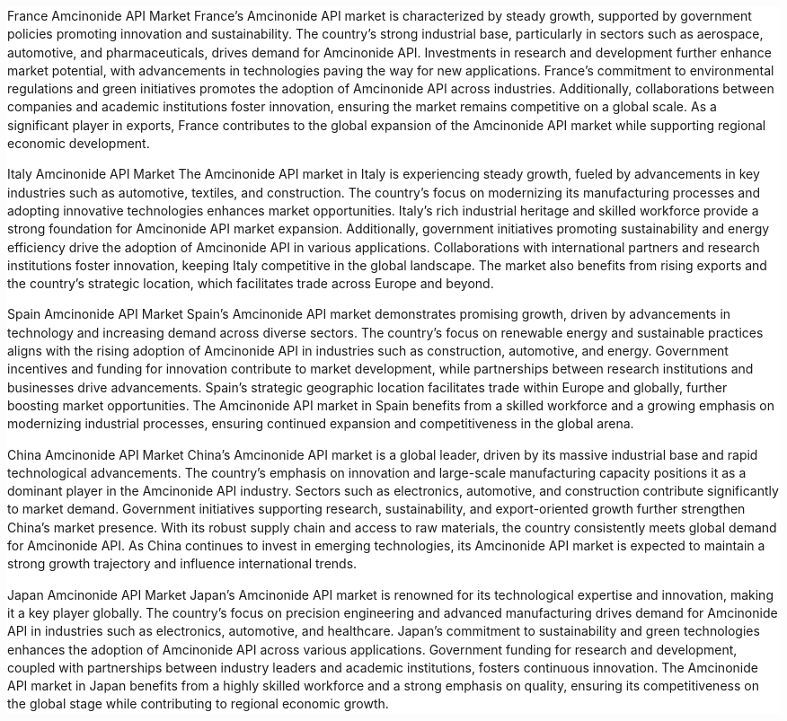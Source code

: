 France Amcinonide API Market
France’s Amcinonide API market is characterized by steady growth, supported by government policies promoting innovation and sustainability. The country’s strong industrial base, particularly in sectors such as aerospace, automotive, and pharmaceuticals, drives demand for Amcinonide API. Investments in research and development further enhance market potential, with advancements in technologies paving the way for new applications. France’s commitment to environmental regulations and green initiatives promotes the adoption of Amcinonide API across industries. Additionally, collaborations between companies and academic institutions foster innovation, ensuring the market remains competitive on a global scale. As a significant player in exports, France contributes to the global expansion of the Amcinonide API market while supporting regional economic development.

Italy Amcinonide API Market
The Amcinonide API market in Italy is experiencing steady growth, fueled by advancements in key industries such as automotive, textiles, and construction. The country’s focus on modernizing its manufacturing processes and adopting innovative technologies enhances market opportunities. Italy’s rich industrial heritage and skilled workforce provide a strong foundation for Amcinonide API market expansion. Additionally, government initiatives promoting sustainability and energy efficiency drive the adoption of Amcinonide API in various applications. Collaborations with international partners and research institutions foster innovation, keeping Italy competitive in the global landscape. The market also benefits from rising exports and the country’s strategic location, which facilitates trade across Europe and beyond.

Spain Amcinonide API Market
Spain’s Amcinonide API market demonstrates promising growth, driven by advancements in technology and increasing demand across diverse sectors. The country’s focus on renewable energy and sustainable practices aligns with the rising adoption of Amcinonide API in industries such as construction, automotive, and energy. Government incentives and funding for innovation contribute to market development, while partnerships between research institutions and businesses drive advancements. Spain’s strategic geographic location facilitates trade within Europe and globally, further boosting market opportunities. The Amcinonide API market in Spain benefits from a skilled workforce and a growing emphasis on modernizing industrial processes, ensuring continued expansion and competitiveness in the global arena.

China Amcinonide API Market
China’s Amcinonide API market is a global leader, driven by its massive industrial base and rapid technological advancements. The country’s emphasis on innovation and large-scale manufacturing capacity positions it as a dominant player in the Amcinonide API industry. Sectors such as electronics, automotive, and construction contribute significantly to market demand. Government initiatives supporting research, sustainability, and export-oriented growth further strengthen China’s market presence. With its robust supply chain and access to raw materials, the country consistently meets global demand for Amcinonide API. As China continues to invest in emerging technologies, its Amcinonide API market is expected to maintain a strong growth trajectory and influence international trends.

Japan Amcinonide API Market
Japan’s Amcinonide API market is renowned for its technological expertise and innovation, making it a key player globally. The country’s focus on precision engineering and advanced manufacturing drives demand for Amcinonide API in industries such as electronics, automotive, and healthcare. Japan’s commitment to sustainability and green technologies enhances the adoption of Amcinonide API across various applications. Government funding for research and development, coupled with partnerships between industry leaders and academic institutions, fosters continuous innovation. The Amcinonide API market in Japan benefits from a highly skilled workforce and a strong emphasis on quality, ensuring its competitiveness on the global stage while contributing to regional economic growth.
